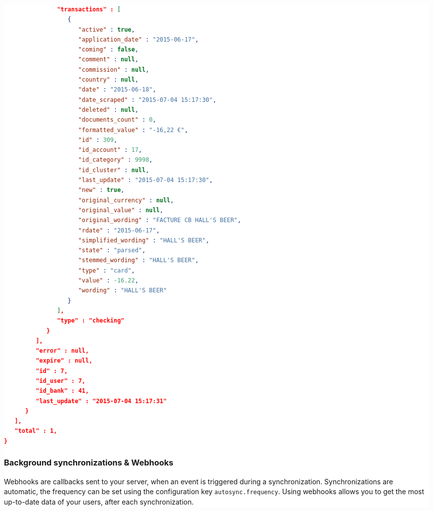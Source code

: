 ```json
               "transactions" : [
                  {
                     "active" : true,
                     "application_date" : "2015-06-17",
                     "coming" : false,
                     "comment" : null,
                     "commission" : null,
                     "country" : null,
                     "date" : "2015-06-18",
                     "date_scraped" : "2015-07-04 15:17:30",
                     "deleted" : null,
                     "documents_count" : 0,
                     "formatted_value" : "-16,22 €",
                     "id" : 309,
                     "id_account" : 17,
                     "id_category" : 9998,
                     "id_cluster" : null,
                     "last_update" : "2015-07-04 15:17:30",
                     "new" : true,
                     "original_currency" : null,
                     "original_value" : null,
                     "original_wording" : "FACTURE CB HALL'S BEER",
                     "rdate" : "2015-06-17",
                     "simplified_wording" : "HALL'S BEER",
                     "state" : "parsed",
                     "stemmed_wording" : "HALL'S BEER",
                     "type" : "card",
                     "value" : -16.22,
                     "wording" : "HALL'S BEER"
                  }
               ],
               "type" : "checking"
            }
         ],
         "error" : null,
         "expire" : null,
         "id" : 7,
         "id_user" : 7,
         "id_bank" : 41,
         "last_update" : "2015-07-04 15:17:31"
      }
   ],
   "total" : 1,
}
```

### Background synchronizations & Webhooks
Webhooks are callbacks sent to your server, when an event is triggered during a synchronization.
Synchronizations are automatic, the frequency can be set using the configuration key `autosync.frequency`.
Using webhooks allows you to get the most up-to-date data of your users, after each synchronization.
